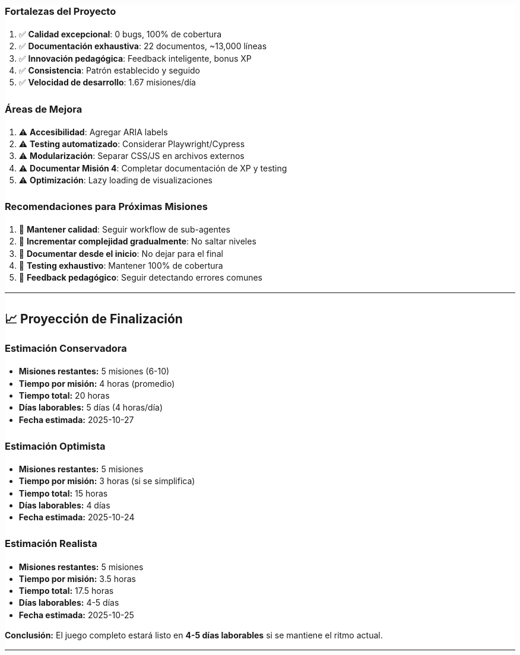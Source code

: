 ### Fortalezas del Proyecto
1. ✅ **Calidad excepcional**: 0 bugs, 100% de cobertura
2. ✅ **Documentación exhaustiva**: 22 documentos, ~13,000 líneas
3. ✅ **Innovación pedagógica**: Feedback inteligente, bonus XP
4. ✅ **Consistencia**: Patrón establecido y seguido
5. ✅ **Velocidad de desarrollo**: 1.67 misiones/día

### Áreas de Mejora
1. ⚠️ **Accesibilidad**: Agregar ARIA labels
2. ⚠️ **Testing automatizado**: Considerar Playwright/Cypress
3. ⚠️ **Modularización**: Separar CSS/JS en archivos externos
4. ⚠️ **Documentar Misión 4**: Completar documentación de XP y testing
5. ⚠️ **Optimización**: Lazy loading de visualizaciones

### Recomendaciones para Próximas Misiones
1. 🎯 **Mantener calidad**: Seguir workflow de sub-agentes
2. 🎯 **Incrementar complejidad gradualmente**: No saltar niveles
3. 🎯 **Documentar desde el inicio**: No dejar para el final
4. 🎯 **Testing exhaustivo**: Mantener 100% de cobertura
5. 🎯 **Feedback pedagógico**: Seguir detectando errores comunes

---

## 📈 Proyección de Finalización

### Estimación Conservadora
- **Misiones restantes:** 5 misiones (6-10)
- **Tiempo por misión:** 4 horas (promedio)
- **Tiempo total:** 20 horas
- **Días laborables:** 5 días (4 horas/día)
- **Fecha estimada:** 2025-10-27

### Estimación Optimista
- **Misiones restantes:** 5 misiones
- **Tiempo por misión:** 3 horas (si se simplifica)
- **Tiempo total:** 15 horas
- **Días laborables:** 4 días
- **Fecha estimada:** 2025-10-24

### Estimación Realista
- **Misiones restantes:** 5 misiones
- **Tiempo por misión:** 3.5 horas
- **Tiempo total:** 17.5 horas
- **Días laborables:** 4-5 días
- **Fecha estimada:** 2025-10-25

**Conclusión:** El juego completo estará listo en **4-5 días laborables** si se mantiene el ritmo actual.

---
